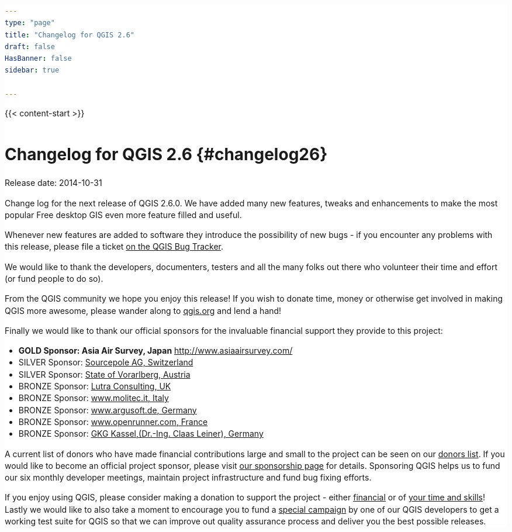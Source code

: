 ```yaml
---
type: "page"
title: "Changelog for QGIS 2.6"
draft: false
HasBanner: false
sidebar: true

---
```


{{< content-start >}}

# Changelog for QGIS 2.6 {#changelog26}

Release date: 2014-10-31

Change log for the next release of QGIS 2.6.0. We have added many new features, tweaks and enhancements to make the most popular Free desktop GIS even more feature filled and useful.

Whenever new features are added to software they introduce the possibility of new bugs - if you encounter any problems with this release, please file a ticket [on the QGIS Bug Tracker](http://hub.qgis.org).

We would like to thank the developers, documenters, testers and all the many folks out there who volunteer their time and effort (or fund people to do so).

From the QGIS community we hope you enjoy this release! If you wish to donate time, money or otherwise get involved in making QGIS more awesome, please wander along to [qgis.org](https://qgis.org) and lend a hand!

Finally we would like to thank our official sponsors for the invaluable financial support they provide to this project:

-   **GOLD Sponsor: Asia Air Survey, Japan** <http://www.asiaairsurvey.com/>
-   SILVER Sponsor: [Sourcepole AG, Switzerland](http://www.sourcepole.com/)
-   SILVER Sponsor: [State of Vorarlberg, Austria](http://www.vorarlberg.at/)
-   BRONZE Sponsor: [Lutra Consulting, UK](http://www.lutraconsulting.co.uk/)
-   BRONZE Sponsor: [www.molitec.it, Italy](http://www.molitec.it/)
-   BRONZE Sponsor: [www.argusoft.de, Germany](http://www.argusoft.de)
-   BRONZE Sponsor: [www.openrunner.com, France](http://www.openrunner.com)
-   BRONZE Sponsor: [GKG Kassel,(Dr.-Ing. Claas Leiner), Germany](http://www.eschenlaub.de/)

A current list of donors who have made financial contributions large and small to the project can be seen on our [donors list](https://qgis.org/en/site/about/sponsorship.html#list-of-donors). If you would like to become an official project sponsor, please visit [our sponsorship page](https://qgis.org/en/site/about/sponsorship.html#sponsorship) for details. Sponsoring QGIS helps us to fund our six monthly developer meetings, maintain project infrastructure and fund bug fixing efforts.

If you enjoy using QGIS, please consider making a donation to support the project - either [financial](https://qgis.org/en/site/getinvolved/donations.html) or of [your time and skills](https://qgis.org/en/site/getinvolved/index.html)! Lastly we would like to also take a moment to encourage you to fund a [special campaign](http://blog.vitu.ch/10102014-1046/crowdfunding-initiative-automated-testing) by one of our QGIS developers to get a working test suite for QGIS so that we can improve out quality assurance process and deliver you the best possible releases.
